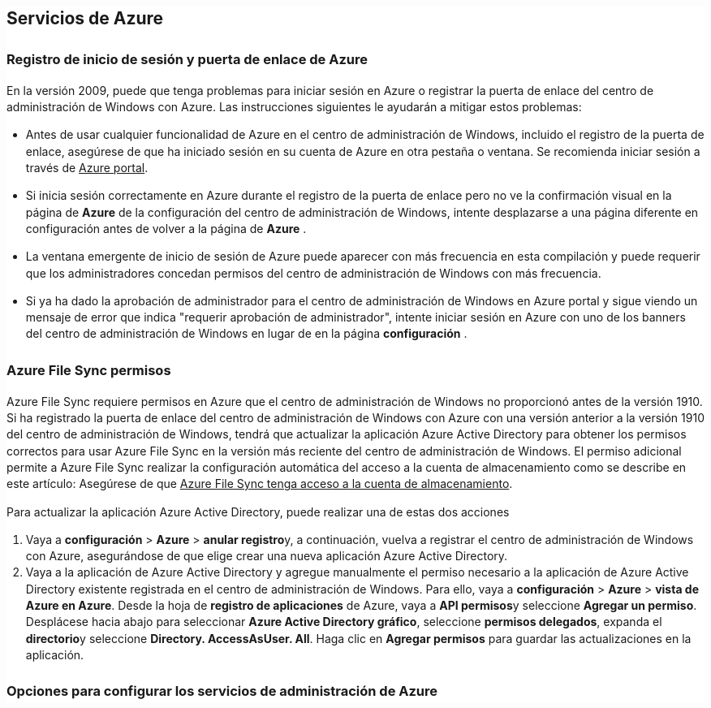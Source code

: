 ## <a name="azure-services"></a>Servicios de Azure

### <a name="azure-login-and-gateway-registration"></a>Registro de inicio de sesión y puerta de enlace de Azure
En la versión 2009, puede que tenga problemas para iniciar sesión en Azure o registrar la puerta de enlace del centro de administración de Windows con Azure. Las instrucciones siguientes le ayudarán a mitigar estos problemas: 

* Antes de usar cualquier funcionalidad de Azure en el centro de administración de Windows, incluido el registro de la puerta de enlace, asegúrese de que ha iniciado sesión en su cuenta de Azure en otra pestaña o ventana. Se recomienda iniciar sesión a través de [Azure portal](https://portal.azure.com/).  

* Si inicia sesión correctamente en Azure durante el registro de la puerta de enlace pero no ve la confirmación visual en la página de **Azure** de la configuración del centro de administración de Windows, intente desplazarse a una página diferente en configuración antes de volver a la página de **Azure** . 

* La ventana emergente de inicio de sesión de Azure puede aparecer con más frecuencia en esta compilación y puede requerir que los administradores concedan permisos del centro de administración de Windows con más frecuencia. 

* Si ya ha dado la aprobación de administrador para el centro de administración de Windows en Azure portal y sigue viendo un mensaje de error que indica "requerir aprobación de administrador", intente iniciar sesión en Azure con uno de los banners del centro de administración de Windows en lugar de en la página **configuración** . 

### <a name="azure-file-sync-permissions"></a>Azure File Sync permisos

Azure File Sync requiere permisos en Azure que el centro de administración de Windows no proporcionó antes de la versión 1910. Si ha registrado la puerta de enlace del centro de administración de Windows con Azure con una versión anterior a la versión 1910 del centro de administración de Windows, tendrá que actualizar la aplicación Azure Active Directory para obtener los permisos correctos para usar Azure File Sync en la versión más reciente del centro de administración de Windows. El permiso adicional permite a Azure File Sync realizar la configuración automática del acceso a la cuenta de almacenamiento como se describe en este artículo: Asegúrese de que [Azure File Sync tenga acceso a la cuenta de almacenamiento](/azure/storage/files/storage-sync-files-troubleshoot?tabs=portal1%2cazure-portal#tabpanel_CeZOj-G++Q-5_azure-portal).

Para actualizar la aplicación Azure Active Directory, puede realizar una de estas dos acciones
1. Vaya a **configuración**  >  **Azure**  >  **anular registro**y, a continuación, vuelva a registrar el centro de administración de Windows con Azure, asegurándose de que elige crear una nueva aplicación Azure Active Directory.
2. Vaya a la aplicación de Azure Active Directory y agregue manualmente el permiso necesario a la aplicación de Azure Active Directory existente registrada en el centro de administración de Windows. Para ello, vaya a **configuración**  >  **Azure**  >  **vista de Azure en Azure**. Desde la hoja de **registro de aplicaciones** de Azure, vaya a **API permisos**y seleccione **Agregar un permiso**. Desplácese hacia abajo para seleccionar **Azure Active Directory gráfico**, seleccione **permisos delegados**, expanda el **directorio**y seleccione **Directory. AccessAsUser. All**. Haga clic en **Agregar permisos** para guardar las actualizaciones en la aplicación.

### <a name="options-for-setting-up-azure-management-services"></a>Opciones para configurar los servicios de administración de Azure
